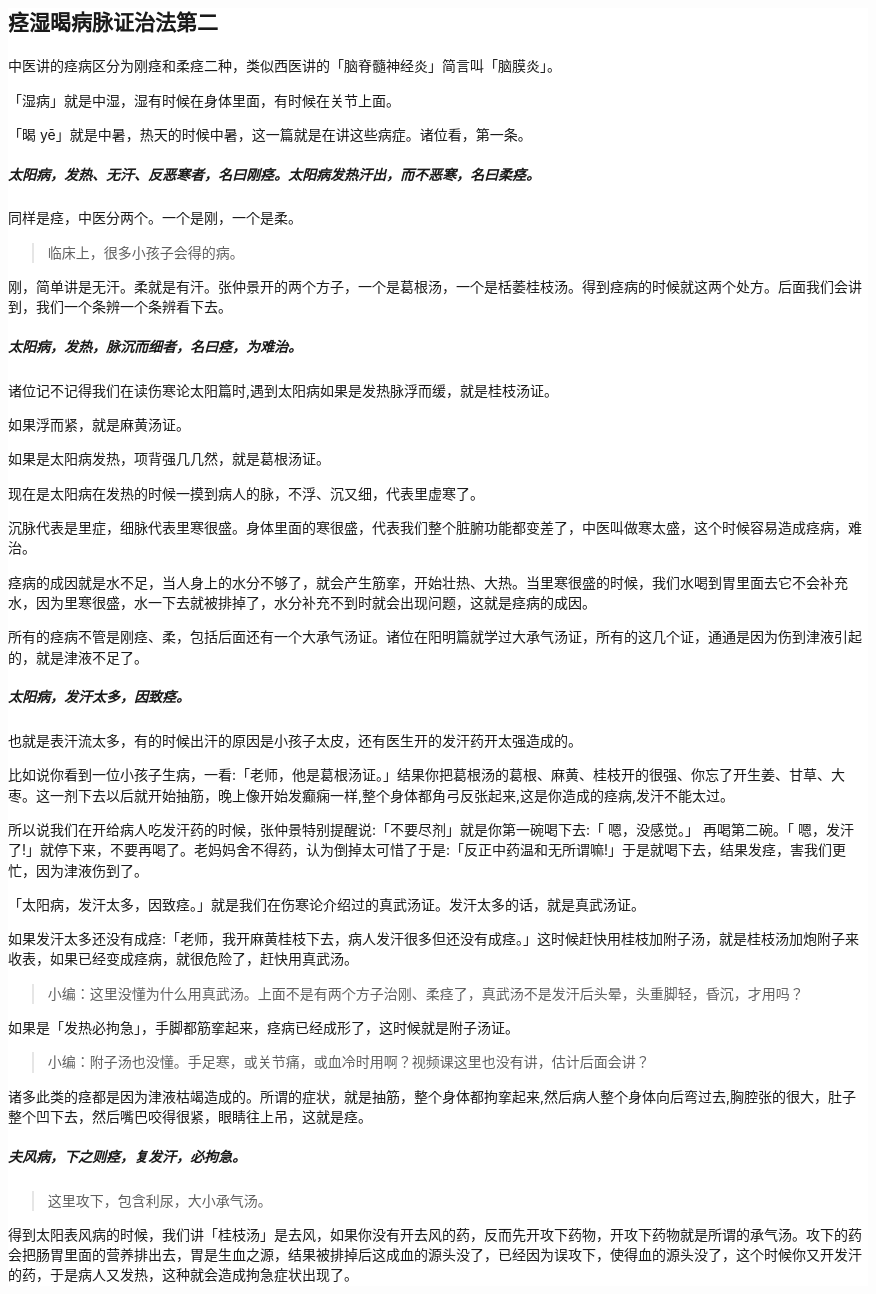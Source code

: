 ## 痉湿暍病脉证治法第二

中医讲的痉病区分为刚痉和柔痉二种，类似西医讲的「脑脊髓神经炎」简言叫「脑膜炎」。

「湿病」就是中湿，湿有时候在身体里面，有时候在关节上面。

「暍 yē」就是中暑，热天的时候中暑，这一篇就是在讲这些病症。诸位看，第一条。

##### 太阳病，发热、无汗、反恶寒者，名曰刚痉。太阳病发热汗出，而不恶寒，名曰柔痉。

同样是痉，中医分两个。一个是刚，一个是柔。

> 临床上，很多小孩子会得的病。

刚，简单讲是无汗。柔就是有汗。张仲景开的两个方子，一个是葛根汤，一个是栝萎桂枝汤。得到痉病的时候就这两个处方。后面我们会讲到，我们一个条辨一个条辨看下去。

##### 太阳病，发热，脉沉而细者，名曰痉，为难治。

诸位记不记得我们在读伤寒论太阳篇时,遇到太阳病如果是发热脉浮而缓，就是桂枝汤证。

如果浮而紧，就是麻黄汤证。

如果是太阳病发热，项背强几几然，就是葛根汤证。

现在是太阳病在发热的时候一摸到病人的脉，不浮、沉又细，代表里虚寒了。

沉脉代表是里症，细脉代表里寒很盛。身体里面的寒很盛，代表我们整个脏腑功能都变差了，中医叫做寒太盛，这个时候容易造成痉病，难治。

痉病的成因就是水不足，当人身上的水分不够了，就会产生筋挛，开始壮热、大热。当里寒很盛的时候，我们水喝到胃里面去它不会补充水，因为里寒很盛，水一下去就被排掉了，水分补充不到时就会出现问题，这就是痉病的成因。

所有的痉病不管是刚痉、柔，包括后面还有一个大承气汤证。诸位在阳明篇就学过大承气汤证，所有的这几个证，通通是因为伤到津液引起的，就是津液不足了。

##### 太阳病，发汗太多，因致痉。

也就是表汗流太多，有的时候出汗的原因是小孩子太皮，还有医生开的发汗药开太强造成的。

比如说你看到一位小孩子生病，一看:「老师，他是葛根汤证。」结果你把葛根汤的葛根、麻黄、桂枝开的很强、你忘了开生姜、甘草、大枣。这一剂下去以后就开始抽筋，晚上像开始发癫痫一样,整个身体都角弓反张起来,这是你造成的痉病,发汗不能太过。

所以说我们在开给病人吃发汗药的时候，张仲景特别提醒说:「不要尽剂」就是你第一碗喝下去:「 嗯，没感觉。」 再喝第二碗。「 嗯，发汗了!」就停下来，不要再喝了。老妈妈舍不得药，认为倒掉太可惜了于是:「反正中药温和无所谓嘛!」于是就喝下去，结果发痉，害我们更忙，因为津液伤到了。

「太阳病，发汗太多，因致痉。」就是我们在伤寒论介绍过的真武汤证。发汗太多的话，就是真武汤证。

如果发汗太多还没有成痉:「老师，我开麻黄桂枝下去，病人发汗很多但还没有成痉。」这时候赶快用桂枝加附子汤，就是桂枝汤加炮附子来收表，如果已经变成痉病，就很危险了，赶快用真武汤。

> 小编：这里没懂为什么用真武汤。上面不是有两个方子治刚、柔痉了，真武汤不是发汗后头晕，头重脚轻，昏沉，才用吗？

如果是「发热必拘急」，手脚都筋挛起来，痉病已经成形了，这时候就是附子汤证。

> 小编：附子汤也没懂。手足寒，或关节痛，或血冷时用啊？视频课这里也没有讲，估计后面会讲？

诸多此类的痉都是因为津液枯竭造成的。所谓的症状，就是抽筋，整个身体都拘挛起来,然后病人整个身体向后弯过去,胸腔张的很大，肚子整个凹下去，然后嘴巴咬得很紧，眼睛往上吊，这就是痉。

##### 夫风病，下之则痉，复发汗，必拘急。

> 这里攻下，包含利尿，大小承气汤。

得到太阳表风病的时候，我们讲「桂枝汤」是去风，如果你没有开去风的药，反而先开攻下药物，开攻下药物就是所谓的承气汤。攻下的药会把肠胃里面的营养排出去，胃是生血之源，结果被排掉后这成血的源头没了，已经因为误攻下，使得血的源头没了，这个时候你又开发汗的药，于是病人又发热，这种就会造成拘急症状出现了。
